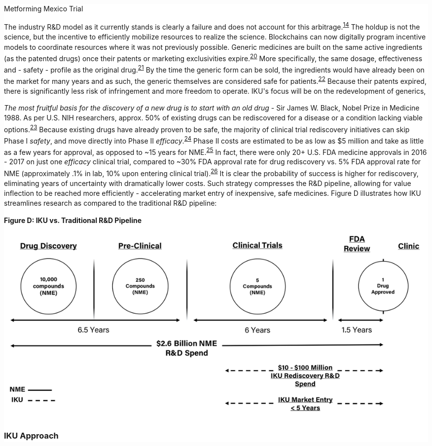    Metforming Mexico Trial

The industry R&D model as it currently stands is clearly a failure and does not account for this arbitrage.<sup>[14](#f14)</sup> The holdup is not the science, but the incentive to efficiently mobilize resources to realize the science. Blockchains can now  digitally program incentive models to coordinate resources where it was not previously possible. Generic medicines are built on the same active ingredients (as the patented drugs) once their patents or marketing exclusivities expire.<sup>[20](#f20)</sup> More specifically, the same dosage, effectiveness and - safety - profile as the original drug.<sup>[21](#f21)</sup> By the time the generic form can be sold, the ingredients would have already been on the market for many years and as such, the generic themselves are considered safe for patients.<sup>[22](#f22)</sup> Because their patents expired, there is significantly less risk of infringement and more freedom to operate. IKU's focus will be on the redevelopment of generics, 

_The most fruitful basis for the discovery of a new drug is to start with an old drug_ - Sir James W. Black, Nobel Prize in Medicine 1988.  As per U.S. NIH researchers, approx. 50% of existing drugs can be rediscovered for a disease or a condition lacking viable options.<sup>[23](#f23)</sup> Because existing drugs have already proven to be safe, the majority of clinical trial rediscovery initiatives can skip Phase I _safety_, and move directly into Phase II _efficacy_.<sup>[24](#f24)</sup> Phase II costs are estimated to be as low as $5 million and take as little as a few years for approval, as opposed to ~15 years for NME.<sup>[25](#f25)</sup> In fact, there were only 20+ U.S. FDA medicine approvals in 2016 - 2017 on just one _efficacy_ clinical trial, compared to ~30% FDA approval rate for drug rediscovery vs. 5% FDA approval rate for NME \(approximately .1% in lab, 10% upon entering clinical trial\).<sup>[26](#f26)</sup> It is clear the probability of success is higher for rediscovery, eliminating years of uncertainty with dramatically lower costs. Such strategy compresses the R&D pipeline, allowing for value inflection to be reached more efficiently - accelerating market entry of inexpensive, safe medicines. Figure D illustrates how IKU streamlines research as compared to the traditional R&D pipeline:

**Figure D: IKU vs. Traditional R&D Pipeline** 

![IKU vs. Traditional R&D Pipeline](https://github.com/ikunetwork/WhitePaper/raw/master/IKU-vs-Traditional-R%26D-Pipeline.png)

### IKU Approach
